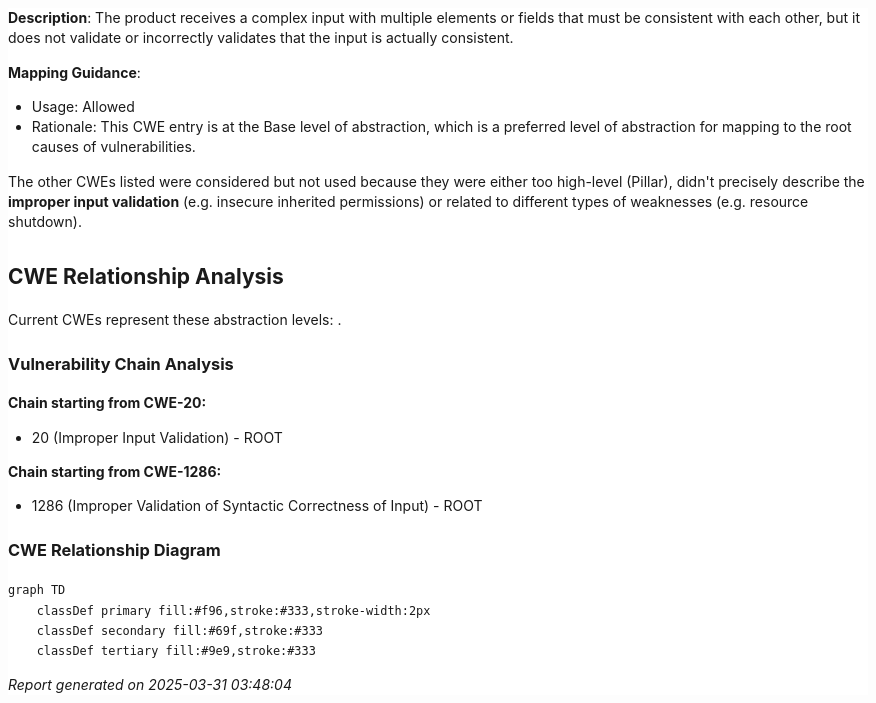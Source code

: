 **Description**:
The product receives a complex input with multiple elements or fields that must be consistent with each other, but it does not validate or incorrectly validates that the input is actually consistent.

**Mapping Guidance**:
- Usage: Allowed
- Rationale: This CWE entry is at the Base level of abstraction, which is a preferred level of abstraction for mapping to the root causes of vulnerabilities.

The other CWEs listed were considered but not used because they were either too high-level (Pillar), didn't precisely describe the **improper input validation** (e.g. insecure inherited permissions) or related to different types of weaknesses (e.g. resource shutdown).


## CWE Relationship Analysis

Current CWEs represent these abstraction levels: .


### Vulnerability Chain Analysis

**Chain starting from CWE-20:**
- 20 (Improper Input Validation) - ROOT


**Chain starting from CWE-1286:**
- 1286 (Improper Validation of Syntactic Correctness of Input) - ROOT



### CWE Relationship Diagram

```mermaid
graph TD
    classDef primary fill:#f96,stroke:#333,stroke-width:2px
    classDef secondary fill:#69f,stroke:#333
    classDef tertiary fill:#9e9,stroke:#333
```



*Report generated on 2025-03-31 03:48:04*
